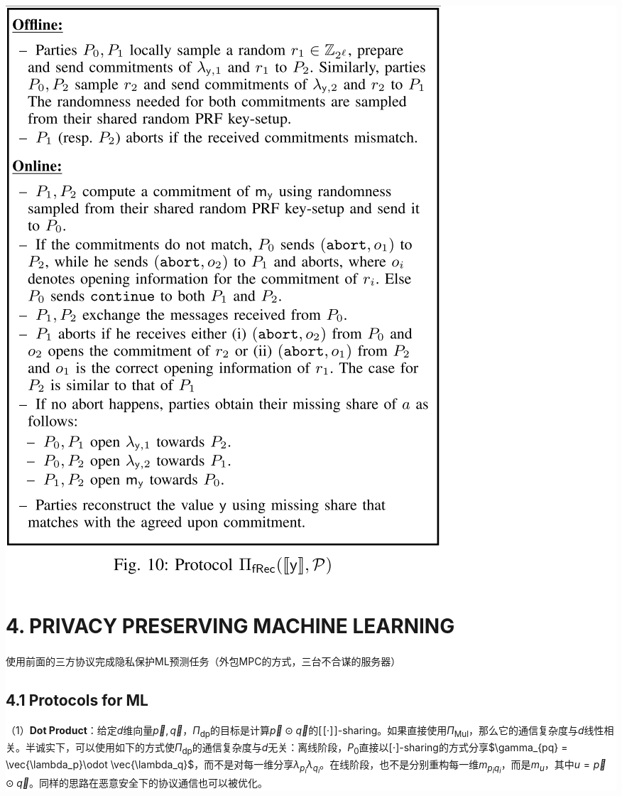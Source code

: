 ![](/images/ASTRAFig/10.png)

# 4. PRIVACY PRESERVING MACHINE LEARNING

使用前面的三方协议完成隐私保护ML预测任务（外包MPC的方式，三台不合谋的服务器）

## 4.1 Protocols for ML

（1）**Dot Product**：给定$d$维向量$\vec{p},\vec{q}$，$\Pi_{\mathrm{dp}}$的目标是计算$\vec{p}\odot \vec{q}$的$[\![\cdot]\!]$-sharing。如果直接使用$\Pi_{\mathrm{Mul}}$，那么它的通信复杂度与$d$线性相关。半诚实下，可以使用如下的方式使$\Pi_{\mathrm{dp}}$的通信复杂度与$d$无关：离线阶段，$P_0$直接以$[\cdot]$-sharing的方式分享$\gamma_{pq} = \vec{\lambda_p}\odot \vec{\lambda_q}$，而不是对每一维分享$\lambda_{p_i}\lambda_{q_i}$。在线阶段，也不是分别重构每一维$m_{p_iq_i}$，而是$m_{u}$，其中$u = \vec{p}\odot \vec{q}$。同样的思路在恶意安全下的协议通信也可以被优化。
